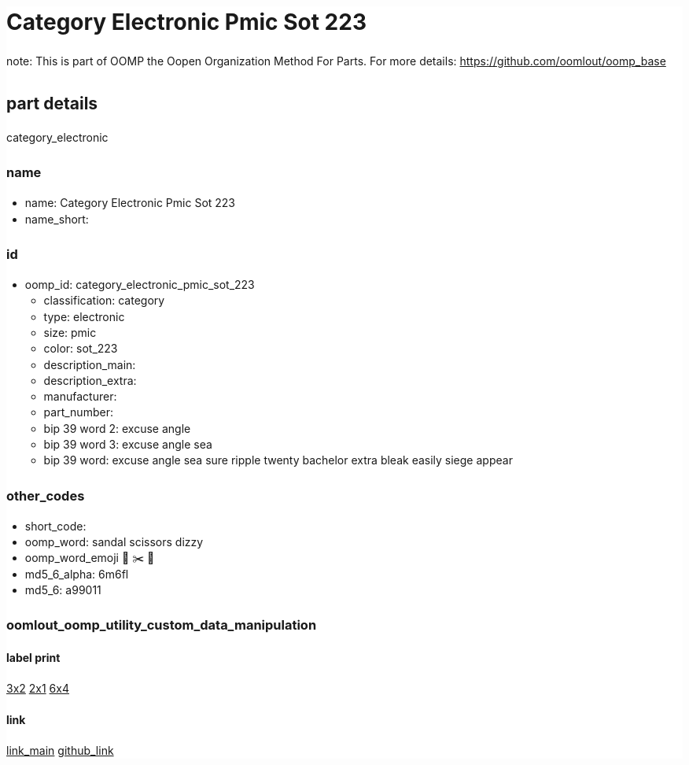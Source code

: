# Category Electronic Pmic Sot 223  

note: This is part of OOMP the Oopen Organization Method For Parts. For more details: https://github.com/oomlout/oomp_base

##  part details



category_electronic

### name
* name: Category Electronic Pmic Sot 223
* name_short: 
### id
* oomp_id: category_electronic_pmic_sot_223
  * classification: category
  * type: electronic
  * size: pmic
  * color: sot_223
  * description_main: 
  * description_extra: 
  * manufacturer: 
  * part_number: 
  * bip 39 word 2: excuse angle
  * bip 39 word 3: excuse angle sea
  * bip 39 word: excuse angle sea sure ripple twenty bachelor extra bleak easily siege appear

### other_codes
* short_code: 
* oomp_word: sandal scissors dizzy
* oomp_word_emoji :sandal: :scissors: :dizzy:
* md5_6_alpha: 6m6fl
* md5_6: a99011






### oomlout_oomp_utility_custom_data_manipulation
#### label print
[3x2](http://192.168.1.245:1112/?label=oomp%206m6fl)
[2x1](http://192.168.1.242:1112/?label=oomp%206m6fl)
[6x4](http://192.168.1.55:1112/?label=oomp%206m6fl)    

#### link

[link_main](https://github.com/oomlout/oomlout_oomp_current_version_messy/tree/main/parts/category_electronic_pmic_sot_223) [github_link](https://github.com/oomlout/oomlout_oomp_part_src/tree/main/parts/category_electronic_pmic_sot_223)                             
